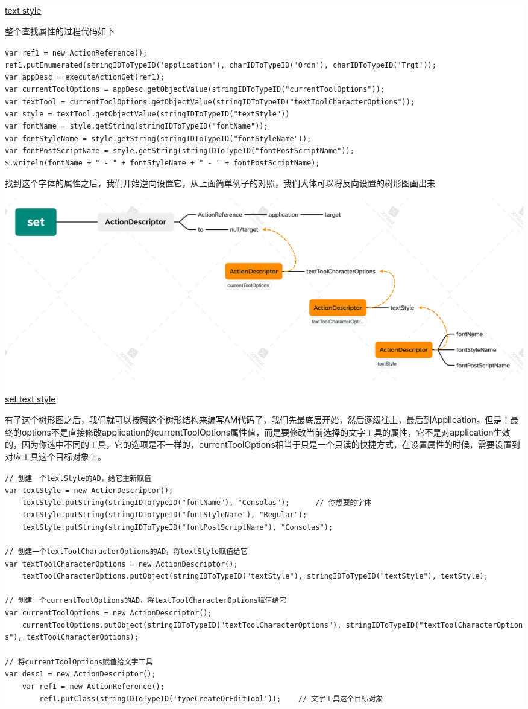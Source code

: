 [text style](https://blog.cutterman.cn/assets/gallery/contents/tooloptions.png)



整个查找属性的过程代码如下

```
var ref1 = new ActionReference();
ref1.putEnumerated(stringIDToTypeID('application'), charIDToTypeID('Ordn'), charIDToTypeID('Trgt'));
var appDesc = executeActionGet(ref1);
var currentToolOptions = appDesc.getObjectValue(stringIDToTypeID("currentToolOptions"));
var textTool = currentToolOptions.getObjectValue(stringIDToTypeID("textToolCharacterOptions"));
var style = textTool.getObjectValue(stringIDToTypeID("textStyle"))
var fontName = style.getString(stringIDToTypeID("fontName"));
var fontStyleName = style.getString(stringIDToTypeID("fontStyleName"));
var fontPostScriptName = style.getString(stringIDToTypeID("fontPostScriptName"));
$.writeln(fontName + " - " + fontStyleName + " - " + fontPostScriptName);
```

找到这个字体的属性之后，我们开始逆向设置它，从上面简单例子的对照，我们大体可以将反向设置的树形图画出来

[![set text style](.assets/settextstyle.png)](https://blog.cutterman.cn/assets/gallery/contents/settextstyle.png)

[set text style](https://blog.cutterman.cn/assets/gallery/contents/settextstyle.png)



有了这个树形图之后，我们就可以按照这个树形结构来编写AM代码了，我们先最底层开始，然后逐级往上，最后到Application。但是！最终的options不是直接修改application的currentToolOptions属性值，而是要修改当前选择的文字工具的属性，它不是对application生效的，因为你选中不同的工具，它的选项是不一样的，currentToolOptions相当于只是一个只读的快捷方式，在设置属性的时候，需要设置到对应工具这个目标对象上。

```
// 创建一个textStyle的AD，给它重新赋值
var textStyle = new ActionDescriptor();
    textStyle.putString(stringIDToTypeID("fontName"), "Consolas");      // 你想要的字体
    textStyle.putString(stringIDToTypeID("fontStyleName"), "Regular");
    textStyle.putString(stringIDToTypeID("fontPostScriptName"), "Consolas");

// 创建一个textToolCharacterOptions的AD，将textStyle赋值给它
var textToolCharacterOptions = new ActionDescriptor();
    textToolCharacterOptions.putObject(stringIDToTypeID("textStyle"), stringIDToTypeID("textStyle"), textStyle);

// 创建一个currentToolOptions的AD，将textToolCharacterOptions赋值给它
var currentToolOptions = new ActionDescriptor();
    currentToolOptions.putObject(stringIDToTypeID("textToolCharacterOptions"), stringIDToTypeID("textToolCharacterOptions"), textToolCharacterOptions);

// 将currentToolOptions赋值给文字工具
var desc1 = new ActionDescriptor();
    var ref1 = new ActionReference();
        ref1.putClass(stringIDToTypeID('typeCreateOrEditTool'));    // 文字工具这个目标对象
```